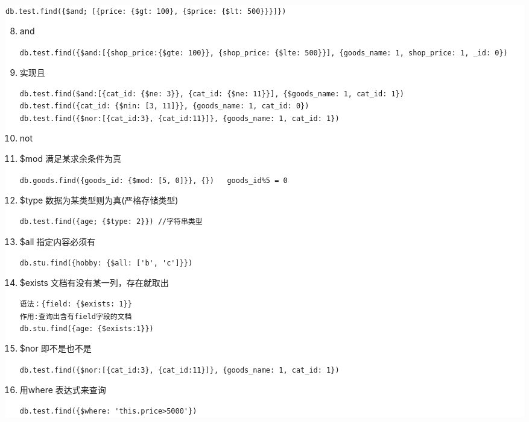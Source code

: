   ````
   db.test.find({$and; [{price: {$gt: 100}, {$price: {$lt: 500}}}]})
   ````

8. and

   ```
   db.test.find({$and:[{shop_price:{$gte: 100}}, {shop_price: {$lte: 500}}], {goods_name: 1, shop_price: 1, _id: 0})
   ```

9. 实现且

   ```
   db.test.find($and:[{cat_id: {$ne: 3}}, {cat_id: {$ne: 11}}], {$goods_name: 1, cat_id: 1})
   db.test.find({cat_id: {$nin: [3, 11]}}, {goods_name: 1, cat_id: 0})
   db.test.find({$nor:[{cat_id:3}, {cat_id:11}]}, {goods_name: 1, cat_id: 1})
   ```

10. not

  ```

  ```

11. $mod 满足某求余条件为真

    ````
    db.goods.find({goods_id: {$mod: [5, 0]}}, {}) 	goods_id%5 = 0
    ````

12. $type 数据为某类型则为真(严格存储类型)

    ```
    db.test.find({age; {$type: 2}}) //字符串类型
    ```

13. $all 指定内容必须有

    ````
    db.stu.find({hobby: {$all: ['b', 'c']}})
    ````

14. $exists 文档有没有某一列，存在就取出

    ````
    语法：{field: {$exists: 1}}
    作用:查询出含有field字段的文档
    db.stu.find({age: {$exists:1}})
    ````

15. $nor 即不是也不是

    ````
    db.test.find({$nor:[{cat_id:3}, {cat_id:11}]}, {goods_name: 1, cat_id: 1})
    ````

16. 用where 表达式来查询

    ```
    db.test.find({$where: 'this.price>5000'})
    ```
